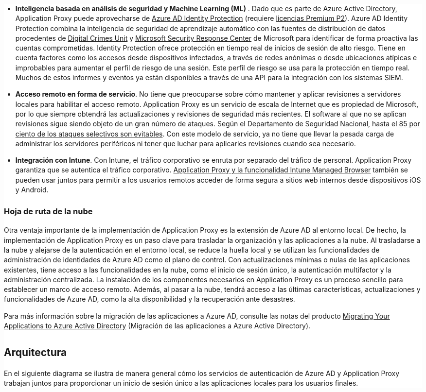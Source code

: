* **Inteligencia basada en análisis de seguridad y Machine Learning (ML)** . Dado que es parte de Azure Active Directory, Application Proxy puede aprovecharse de [Azure AD Identity Protection](https://docs.microsoft.com/azure/active-directory/identity-protection/overview) (requiere [licencias Premium P2](https://azure.microsoft.com/pricing/details/active-directory/)). Azure AD Identity Protection combina la inteligencia de seguridad de aprendizaje automático con las fuentes de distribución de datos procedentes de [Digital Crimes Unit](https://news.microsoft.com/stories/cybercrime/index.html) y [Microsoft Security Response Center](https://www.microsoft.com/msrc) de Microsoft para identificar de forma proactiva las cuentas comprometidas. Identity Protection ofrece protección en tiempo real de inicios de sesión de alto riesgo. Tiene en cuenta factores como los accesos desde dispositivos infectados, a través de redes anónimas o desde ubicaciones atípicas e improbables para aumentar el perfil de riesgo de una sesión. Este perfil de riesgo se usa para la protección en tiempo real. Muchos de estos informes y eventos ya están disponibles a través de una API para la integración con los sistemas SIEM.

* **Acceso remoto en forma de servicio**. No tiene que preocuparse sobre cómo mantener y aplicar revisiones a servidores locales para habilitar el acceso remoto. Application Proxy es un servicio de escala de Internet que es propiedad de Microsoft, por lo que siempre obtendrá las actualizaciones y revisiones de seguridad más recientes. El software al que no se aplican revisiones sigue siendo objeto de un gran número de ataques. Según el Departamento de Seguridad Nacional, hasta el [85 por ciento de los ataques selectivos son evitables](https://www.us-cert.gov/ncas/alerts/TA15-119A). Con este modelo de servicio, ya no tiene que llevar la pesada carga de administrar los servidores periféricos ni tener que luchar para aplicarles revisiones cuando sea necesario.

* **Integración con Intune**. Con Intune, el tráfico corporativo se enruta por separado del tráfico de personal. Application Proxy garantiza que se autentica el tráfico corporativo. [Application Proxy y la funcionalidad Intune Managed Browser](https://docs.microsoft.com/intune/app-configuration-managed-browser#how-to-configure-application-proxy-settings-for-protected-browsers) también se pueden usar juntos para permitir a los usuarios remotos acceder de forma segura a sitios web internos desde dispositivos iOS y Android.

### <a name="roadmap-to-the-cloud"></a>Hoja de ruta de la nube

Otra ventaja importante de la implementación de Application Proxy es la extensión de Azure AD al entorno local. De hecho, la implementación de Application Proxy es un paso clave para trasladar la organización y las aplicaciones a la nube. Al trasladarse a la nube y alejarse de la autenticación en el entorno local, se reduce la huella local y se utilizan las funcionalidades de administración de identidades de Azure AD como el plano de control. Con actualizaciones mínimas o nulas de las aplicaciones existentes, tiene acceso a las funcionalidades en la nube, como el inicio de sesión único, la autenticación multifactor y la administración centralizada. La instalación de los componentes necesarios en Application Proxy es un proceso sencillo para establecer un marco de acceso remoto. Además, al pasar a la nube, tendrá acceso a las últimas características, actualizaciones y funcionalidades de Azure AD, como la alta disponibilidad y la recuperación ante desastres.

Para más información sobre la migración de las aplicaciones a Azure AD, consulte las notas del producto [Migrating Your Applications to Azure Active Directory](https://aka.ms/migrateapps/whitepaper) (Migración de las aplicaciones a Azure Active Directory).

## <a name="architecture"></a>Arquitectura

En el siguiente diagrama se ilustra de manera general cómo los servicios de autenticación de Azure AD y Application Proxy trabajan juntos para proporcionar un inicio de sesión único a las aplicaciones locales para los usuarios finales.
